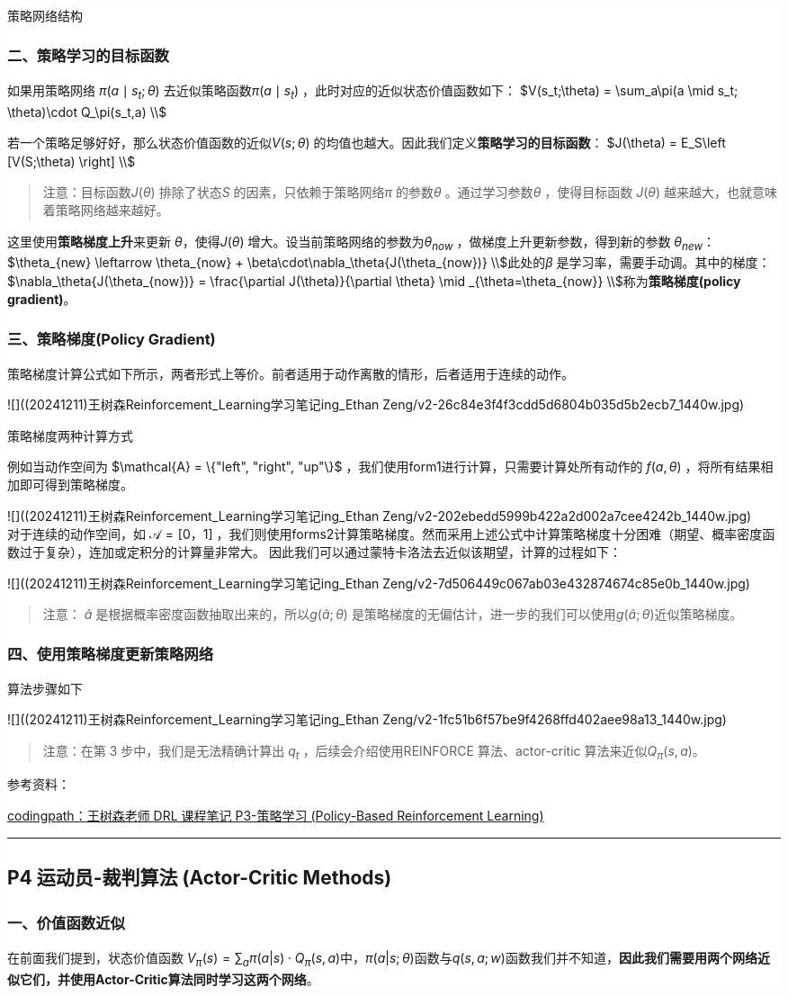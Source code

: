 
策略网络结构

  
  
### 二、策略学习的目标函数  
如果用策略网络 $\pi(a \mid s_t;\theta)$ 去近似策略函数$\pi(a \mid s_t)$ ，此时对应的近似状态价值函数如下： $V(s_t;\theta) = \sum_a\pi(a \mid s_t; \theta)\cdot Q_\pi(s_t,a) \\$

若一个策略足够好好，那么状态价值函数的近似$V(s;\theta)$ 的均值也越大。因此我们定义**策略学习的目标函数**： $J(\theta) = E_S\left [V(S;\theta) \right] \\$


> 注意：目标函数$J(\theta)$ 排除了状态$S$ 的因素，只依赖于策略网络$\pi$ 的参数$\theta$ 。通过学习参数$\theta$ ，使得目标函数 $J(\theta)$ 越来越大，也就意味着策略网络越来越好。

这里使用**策略梯度上升**来更新 $\theta$，使得$J(\theta)$ 增大。设当前策略网络的参数为$\theta_{now}$ ，做梯度上升更新参数，得到新的参数 $\theta_{new}$：$\theta_{new} \leftarrow \theta_{now} + \beta\cdot\nabla_\theta{J(\theta_{now})} \\$此处的$\beta$ 是学习率，需要手动调。其中的梯度： $\nabla_\theta{J(\theta_{now})} = \frac{\partial J(\theta)}{\partial \theta} \mid _{\theta=\theta_{now}} \\$称为**策略梯度(policy gradient)**。

### 三、策略梯度(Policy Gradient)  
策略梯度计算公式如下所示，两者形式上等价。前者适用于动作离散的情形，后者适用于连续的动作。

![]((20241211)王树森Reinforcement_Learning学习笔记ing_Ethan Zeng/v2-26c84e3f4f3cdd5d6804b035d5b2ecb7_1440w.jpg)  


策略梯度两种计算方式

  
  
例如当动作空间为 $\mathcal{A} = \{"left", "right", "up"\}$ ，我们使用form1进行计算，只需要计算处所有动作的 $f(a,\theta)$ ，将所有结果相加即可得到策略梯度。

![]((20241211)王树森Reinforcement_Learning学习笔记ing_Ethan Zeng/v2-202ebedd5999b422a2d002a7cee4242b_1440w.jpg)  
对于连续的动作空间，如 $\mathcal{A} = [0，1]$ ，我们则使用forms2计算策略梯度。然而采用上述公式中计算策略梯度十分困难（期望、概率密度函数过于复杂），连加或定积分的计算量非常大。 因此我们可以通过蒙特卡洛法去近似该期望，计算的过程如下：

![]((20241211)王树森Reinforcement_Learning学习笔记ing_Ethan Zeng/v2-7d506449c067ab03e432874674c85e0b_1440w.jpg)  

> 注意： $\hat{a}$ 是根据概率密度函数抽取出来的，所以$g(\hat{a};\theta)$ 是策略梯度的无偏估计，进一步的我们可以使用$g(\hat{a};\theta)$近似策略梯度。

### 四、使用策略梯度更新策略网络  
算法步骤如下

![]((20241211)王树森Reinforcement_Learning学习笔记ing_Ethan Zeng/v2-1fc51b6f57be9f4268ffd402aee98a13_1440w.jpg)  

> 注意：在第 3 步中，我们是无法精确计算出 $q_t$ ，后续会介绍使用REINFORCE 算法、actor-critic 算法来近似$Q_\pi(s,a)$。

参考资料：

[codingpath：王树森老师 DRL 课程笔记 P3-策略学习 (Policy-Based Reinforcement Learning)](https://zhuanlan.zhihu.com/p/590289345)

---

## P4 运动员-裁判算法 (Actor-Critic Methods)  
### 一、价值函数近似  
在前面我们提到，状态价值函数 $V_\pi(s) = \sum_{a}\pi(a|s)\cdot Q_\pi(s,a)$中，$\pi(a|s;\theta)$函数与$q(s,a;w)$函数我们并不知道，**因此我们需要用两个网络近似它们，并使用Actor-Critic算法同时学习这两个网络**。
